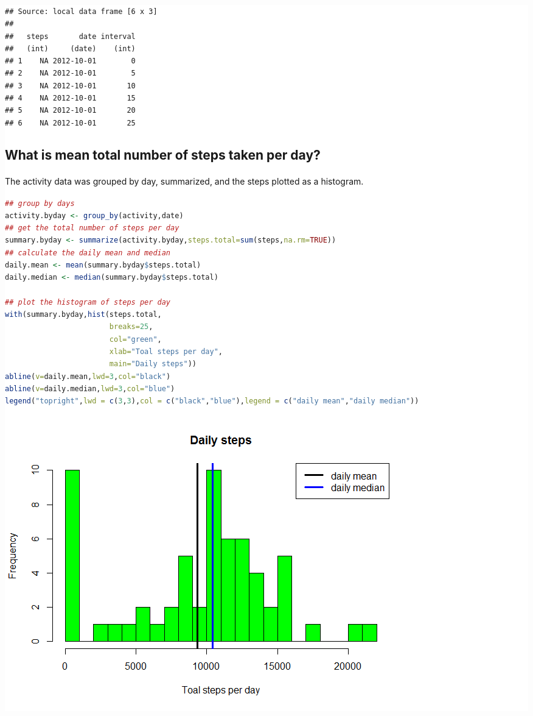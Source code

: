 ```
## Source: local data frame [6 x 3]
## 
##   steps       date interval
##   (int)     (date)    (int)
## 1    NA 2012-10-01        0
## 2    NA 2012-10-01        5
## 3    NA 2012-10-01       10
## 4    NA 2012-10-01       15
## 5    NA 2012-10-01       20
## 6    NA 2012-10-01       25
```

## What is mean total number of steps taken per day?
The activity data was grouped by day, summarized, and the steps plotted as a
histogram.

```r
## group by days
activity.byday <- group_by(activity,date)
## get the total number of steps per day
summary.byday <- summarize(activity.byday,steps.total=sum(steps,na.rm=TRUE))
## calculate the daily mean and median
daily.mean <- mean(summary.byday$steps.total)
daily.median <- median(summary.byday$steps.total)

## plot the histogram of steps per day
with(summary.byday,hist(steps.total,
                        breaks=25,
                        col="green",
                        xlab="Toal steps per day",
                        main="Daily steps"))
abline(v=daily.mean,lwd=3,col="black")
abline(v=daily.median,lwd=3,col="blue")
legend("topright",lwd = c(3,3),col = c("black","blue"),legend = c("daily mean","daily median"))
```

![](PA1_template_files/figure-html/unnamed-chunk-2-1.png)
